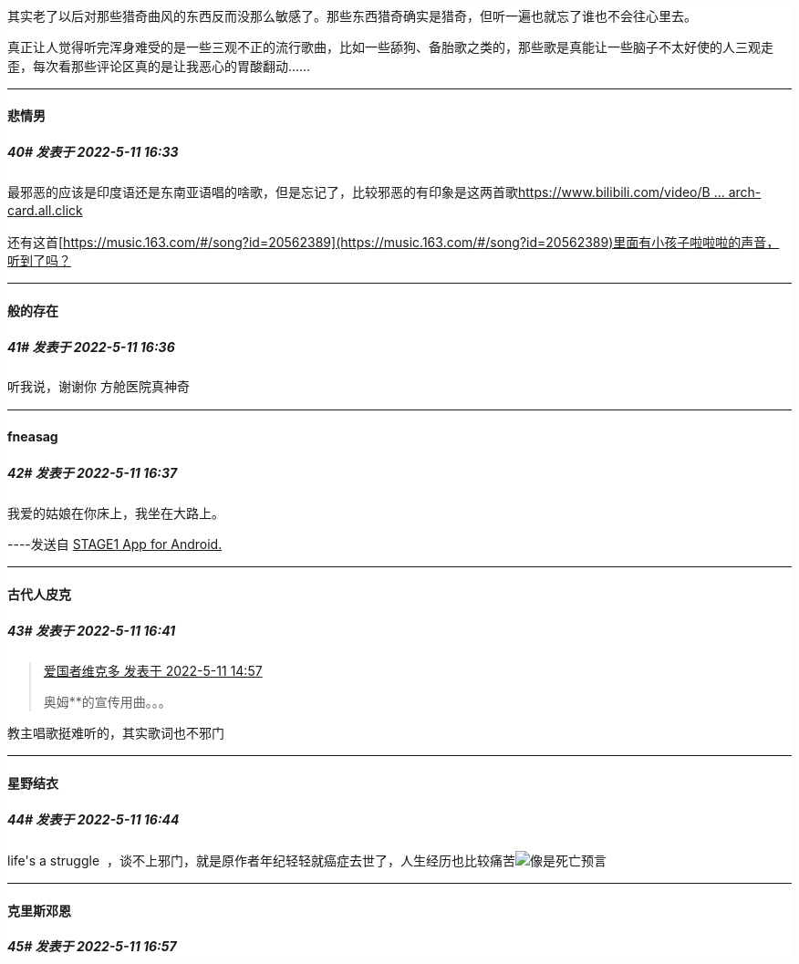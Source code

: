 其实老了以后对那些猎奇曲风的东西反而没那么敏感了。那些东西猎奇确实是猎奇，但听一遍也就忘了谁也不会往心里去。

真正让人觉得听完浑身难受的是一些三观不正的流行歌曲，比如一些舔狗、备胎歌之类的，那些歌是真能让一些脑子不太好使的人三观走歪，每次看那些评论区真的是让我恶心的胃酸翻动……

*****

####  悲情男  
##### 40#       发表于 2022-5-11 16:33

最邪恶的应该是印度语还是东南亚语唱的啥歌，但是忘记了，比较邪恶的有印象是这两首歌[https://www.bilibili.com/video/B ... arch-card.all.click](https://www.bilibili.com/video/BV1Sx411Q73Z?spm_id_from=333.337.search-card.all.click)

还有这首[https://music.163.com/#/song?id=20562389](https://music.163.com/#/song?id=20562389)里面有小孩子啦啦啦的声音，听到了吗？

*****

####  般的存在  
##### 41#       发表于 2022-5-11 16:36

听我说，谢谢你
方舱医院真神奇

*****

####  fneasag  
##### 42#       发表于 2022-5-11 16:37

我爱的姑娘在你床上，我坐在大路上。

----发送自 [STAGE1 App for Android.](http://stage1.5j4m.com/?1.37)

*****

####  古代人皮克  
##### 43#       发表于 2022-5-11 16:41

<blockquote><a href="httphttps://bbs.saraba1st.com/2b/forum.php?mod=redirect&amp;goto=findpost&amp;pid=55783172&amp;ptid=2068981" target="_blank">爱国者维克多 发表于 2022-5-11 14:57</a>

奥姆**的宣传用曲。。。</blockquote>
教主唱歌挺难听的，其实歌词也不邪门

*****

####  星野结衣  
##### 44#       发表于 2022-5-11 16:44

life's a struggle  ，谈不上邪门，就是原作者年纪轻轻就癌症去世了，人生经历也比较痛苦<img src="https://static.saraba1st.com/image/smiley/face2017/001.png" referrerpolicy="no-referrer">像是死亡预言

*****

####  克里斯邓恩  
##### 45#       发表于 2022-5-11 16:57
